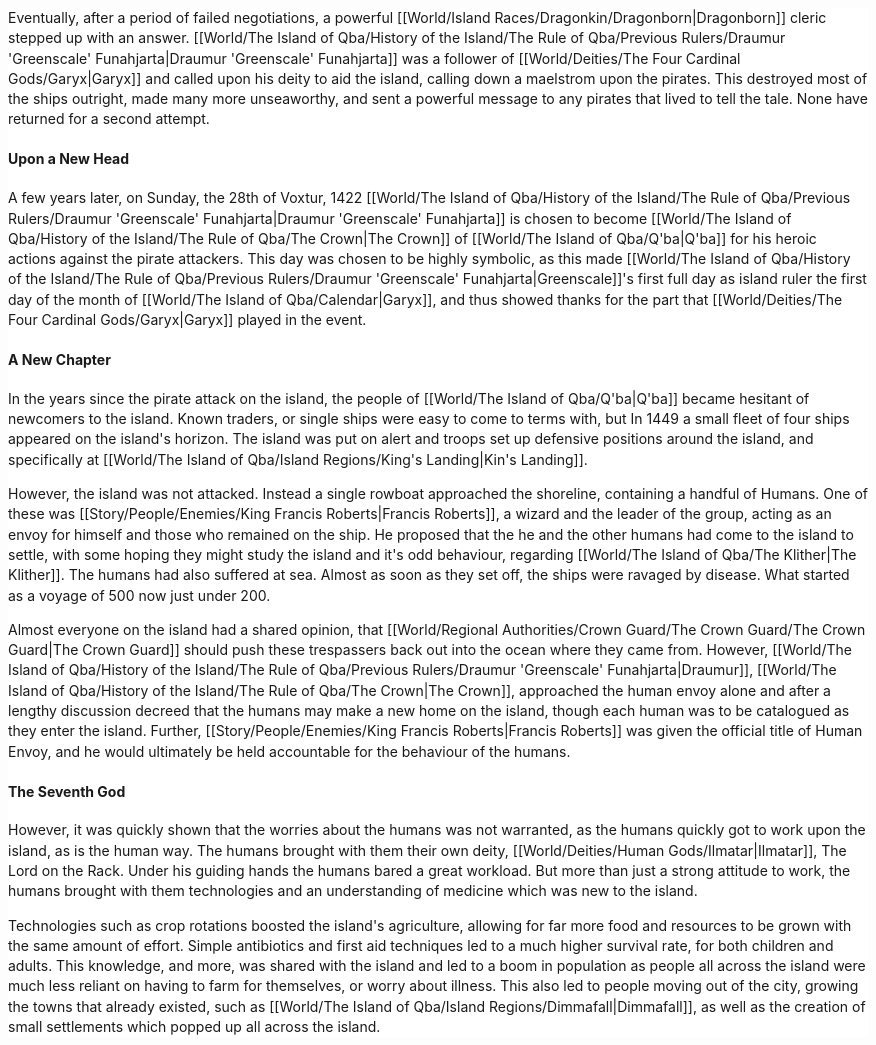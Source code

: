 Eventually, after a period of failed negotiations, a powerful [[World/Island Races/Dragonkin/Dragonborn\|Dragonborn]] cleric stepped up with an answer. [[World/The Island of Qba/History of the Island/The Rule of Qba/Previous Rulers/Draumur 'Greenscale' Funahjarta\|Draumur 'Greenscale' Funahjarta]] was a follower of [[World/Deities/The Four Cardinal Gods/Garyx\|Garyx]] and called upon his deity to aid the island, calling down a maelstrom upon the pirates. This destroyed most of the ships outright, made many more unseaworthy, and sent a powerful message to any pirates that lived to tell the tale. None have returned for a second attempt.

#### Upon a New Head
A few years later, on Sunday, the 28th of Voxtur, 1422 [[World/The Island of Qba/History of the Island/The Rule of Qba/Previous Rulers/Draumur 'Greenscale' Funahjarta\|Draumur 'Greenscale' Funahjarta]] is chosen to become [[World/The Island of Qba/History of the Island/The Rule of Qba/The Crown\|The Crown]] of [[World/The Island of Qba/Q'ba\|Q'ba]] for his heroic actions against the pirate attackers. This day was chosen to be highly symbolic, as this made [[World/The Island of Qba/History of the Island/The Rule of Qba/Previous Rulers/Draumur 'Greenscale' Funahjarta\|Greenscale]]'s first full day as island ruler the first day of the month of [[World/The Island of Qba/Calendar\|Garyx]], and thus showed thanks for the part that [[World/Deities/The Four Cardinal Gods/Garyx\|Garyx]] played in the event.

#### A New Chapter
In the years since the pirate attack on the island, the people of [[World/The Island of Qba/Q'ba\|Q'ba]] became hesitant of newcomers to the island. Known traders, or single ships were easy to come to terms with, but In 1449 a small fleet of four ships appeared on the island's horizon. The island was put on alert and troops set up defensive positions around the island, and specifically at [[World/The Island of Qba/Island Regions/King's Landing\|Kin's Landing]]. 

However, the island was not attacked. Instead a single rowboat approached the shoreline, containing a handful of Humans. One of these was [[Story/People/Enemies/King Francis Roberts\|Francis Roberts]], a wizard and the leader of the group, acting as an envoy for himself and those who remained on the ship. He proposed that the he and the other humans had come to the island to settle, with some hoping they might study the island and it's odd behaviour, regarding [[World/The Island of Qba/The Klither\|The Klither]]. The humans had also suffered at sea. Almost as soon as they set off, the ships were ravaged by disease. What started as a voyage of 500 now just under 200.

Almost everyone on the island had a shared opinion, that [[World/Regional Authorities/Crown Guard/The Crown Guard/The Crown Guard\|The Crown Guard]] should push these trespassers back out into the ocean where they came from. However, [[World/The Island of Qba/History of the Island/The Rule of Qba/Previous Rulers/Draumur 'Greenscale' Funahjarta\|Draumur]], [[World/The Island of Qba/History of the Island/The Rule of Qba/The Crown\|The Crown]], approached the human envoy alone and after a lengthy discussion decreed that the humans may make a new home on the island, though each human was to be catalogued as they enter the island. Further, [[Story/People/Enemies/King Francis Roberts\|Francis Roberts]] was given the official title of Human Envoy, and he would ultimately be held accountable for the behaviour of the humans.

#### The Seventh God
However, it was quickly shown that the worries about the humans was not warranted, as the humans quickly got to work upon the island, as is the human way. The humans brought with them their own deity, [[World/Deities/Human Gods/Ilmatar\|Ilmatar]], The Lord on the Rack. Under his guiding hands the humans bared a great workload. But more than just a strong attitude to work, the humans brought with them technologies and an understanding of medicine which was new to the island. 

Technologies such as crop rotations boosted the island's agriculture, allowing for far more food and resources to be grown with the same amount of effort. Simple antibiotics and first aid techniques led to a much higher survival rate, for both children and adults. This knowledge, and more, was shared with the island and led to a boom in population as people all across the island were much less reliant on having to farm for themselves, or worry about illness. This also led to people moving out of the city, growing the towns that already existed, such as [[World/The Island of Qba/Island Regions/Dimmafall\|Dimmafall]], as well as the creation of small settlements which popped up all across the island. 

